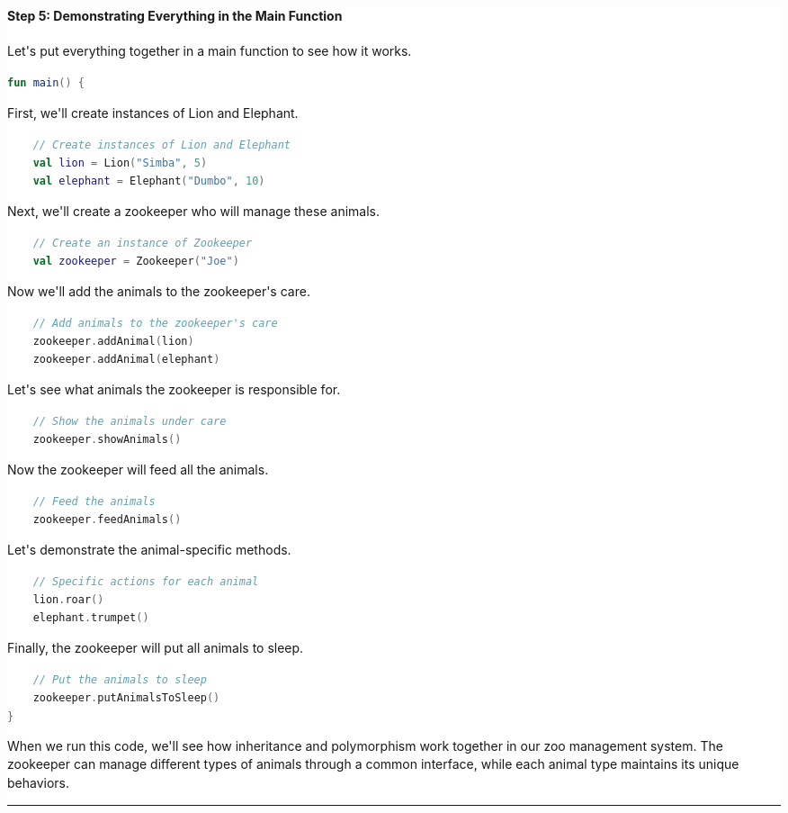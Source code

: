 #### Step 5: Demonstrating Everything in the Main Function

Let's put everything together in a main function to see how it works.

```kotlin
fun main() {
```

First, we'll create instances of Lion and Elephant.

```kotlin
    // Create instances of Lion and Elephant
    val lion = Lion("Simba", 5)
    val elephant = Elephant("Dumbo", 10)
```

Next, we'll create a zookeeper who will manage these animals.

```kotlin
    // Create an instance of Zookeeper
    val zookeeper = Zookeeper("Joe")
```

Now we'll add the animals to the zookeeper's care.

```kotlin
    // Add animals to the zookeeper's care
    zookeeper.addAnimal(lion)
    zookeeper.addAnimal(elephant)
```

Let's see what animals the zookeeper is responsible for.

```kotlin
    // Show the animals under care
    zookeeper.showAnimals()
```

Now the zookeeper will feed all the animals.

```kotlin
    // Feed the animals
    zookeeper.feedAnimals()
```

Let's demonstrate the animal-specific methods.

```kotlin
    // Specific actions for each animal
    lion.roar()
    elephant.trumpet()
```

Finally, the zookeeper will put all animals to sleep.

```kotlin
    // Put the animals to sleep
    zookeeper.putAnimalsToSleep()
}
```

When we run this code, we'll see how inheritance and polymorphism work together in our zoo management system. The zookeeper can manage different types of animals through a common interface, while each animal type maintains its unique behaviors.

---